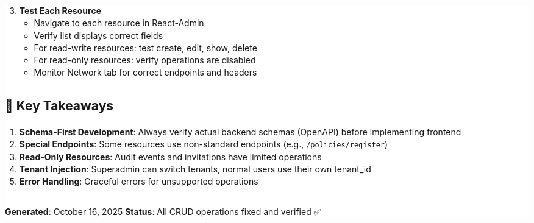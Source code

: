 3. **Test Each Resource**
   - Navigate to each resource in React-Admin
   - Verify list displays correct fields
   - For read-write resources: test create, edit, show, delete
   - For read-only resources: verify operations are disabled
   - Monitor Network tab for correct endpoints and headers

## 🎯 Key Takeaways

1. **Schema-First Development**: Always verify actual backend schemas (OpenAPI) before implementing frontend
2. **Special Endpoints**: Some resources use non-standard endpoints (e.g., `/policies/register`)
3. **Read-Only Resources**: Audit events and invitations have limited operations
4. **Tenant Injection**: Superadmin can switch tenants, normal users use their own tenant_id
5. **Error Handling**: Graceful errors for unsupported operations

---

**Generated**: October 16, 2025
**Status**: All CRUD operations fixed and verified ✅
